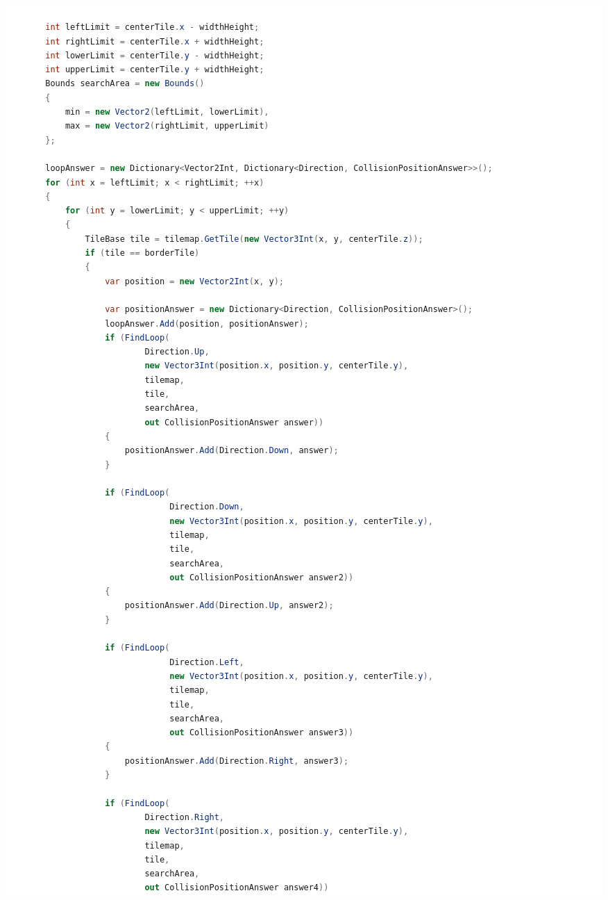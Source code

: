 ```cs

        int leftLimit = centerTile.x - widthHeight;
        int rightLimit = centerTile.x + widthHeight;
        int lowerLimit = centerTile.y - widthHeight;
        int upperLimit = centerTile.y + widthHeight;
        Bounds searchArea = new Bounds()
        {
            min = new Vector2(leftLimit, lowerLimit),
            max = new Vector2(rightLimit, upperLimit)
        };
        
        loopAnswer = new Dictionary<Vector2Int, Dictionary<Direction, CollisionPositionAnswer>>();
        for (int x = leftLimit; x < rightLimit; ++x)
        {
            for (int y = lowerLimit; y < upperLimit; ++y)
            {
                TileBase tile = tilemap.GetTile(new Vector3Int(x, y, centerTile.z));
                if (tile == borderTile)
                {
                    var position = new Vector2Int(x, y);

                    var positionAnswer = new Dictionary<Direction, CollisionPositionAnswer>();
                    loopAnswer.Add(position, positionAnswer);
                    if (FindLoop(
                            Direction.Up, 
                            new Vector3Int(position.x, position.y, centerTile.y),
                            tilemap,
                            tile,
                            searchArea,
                            out CollisionPositionAnswer answer))
                    {
                        positionAnswer.Add(Direction.Down, answer);
                    }
                    
                    if (FindLoop(
                                 Direction.Down, 
                                 new Vector3Int(position.x, position.y, centerTile.y),
                                 tilemap,
                                 tile,
                                 searchArea,
                                 out CollisionPositionAnswer answer2))
                    {
                        positionAnswer.Add(Direction.Up, answer2);
                    }
                    
                    if (FindLoop(
                                 Direction.Left,
                                 new Vector3Int(position.x, position.y, centerTile.y),
                                 tilemap,
                                 tile,
                                 searchArea,
                                 out CollisionPositionAnswer answer3))
                    {
                        positionAnswer.Add(Direction.Right, answer3);
                    }

                    if (FindLoop(
                            Direction.Right, 
                            new Vector3Int(position.x, position.y, centerTile.y),
                            tilemap,
                            tile,
                            searchArea,
                            out CollisionPositionAnswer answer4))
```